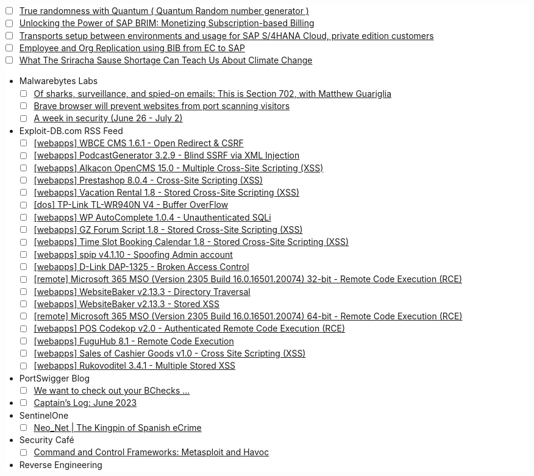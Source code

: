   - [ ] [True randomness with Quantum ( Quantum Random number generator )](https://blogs.sap.com/2023/07/03/true-randomness-with-quantum-quantum-random-number-generator/)
  - [ ] [Unlocking the Power of SAP BRIM: Monetizing Subscription-based Billing](https://blogs.sap.com/2023/07/03/unlocking-the-power-of-sap-brim-monetizing-subscription-based-billing/)
  - [ ] [Transports setup between environments and usage for SAP S/4HANA Cloud, private edition customers](https://blogs.sap.com/2023/07/03/transports-setup-between-environments-and-usage-for-sap-s-4hana-cloud-private-edition-customers/)
  - [ ] [Employee and Org Replication using BIB from EC to SAP](https://blogs.sap.com/2023/07/03/employee-and-org-replication-using-bib-from-ec-to-sap/)
  - [ ] [What The Sriracha Sause Shortage Can Teach Us About Climate Change](https://blogs.sap.com/2023/07/03/what-the-sriracha-sause-shortage-can-teach-us-about-climate-change/)
- Malwarebytes Labs
  - [ ] [Of sharks, surveillance, and spied-on emails: This is Section 702, with Matthew Guariglia](https://www.malwarebytes.com/blog/podcast/2023/07/of-sharks-surveillance-and-spied-on-emails)
  - [ ] [Brave browser will prevent websites from port scanning visitors](https://www.malwarebytes.com/blog/news/2023/07/brave-browser-will-prevent-websites-from-port-scanning-visitors)
  - [ ] [A week in security (June 26 - July 2)](https://www.malwarebytes.com/blog/news/2023/07/a-week-in-security-june-26-july-2)
- Exploit-DB.com RSS Feed
  - [ ] [[webapps] WBCE CMS 1.6.1 - Open Redirect & CSRF](https://www.exploit-db.com/exploits/51566)
  - [ ] [[webapps] PodcastGenerator 3.2.9 - Blind SSRF via XML Injection](https://www.exploit-db.com/exploits/51565)
  - [ ] [[webapps] Alkacon OpenCMS 15.0 - Multiple Cross-Site Scripting (XSS)](https://www.exploit-db.com/exploits/51564)
  - [ ] [[webapps] Prestashop 8.0.4 - Cross-Site Scripting (XSS)](https://www.exploit-db.com/exploits/51563)
  - [ ] [[webapps] Vacation Rental 1.8 - Stored Cross-Site Scripting (XSS)](https://www.exploit-db.com/exploits/51562)
  - [ ] [[dos] TP-Link TL-WR940N V4 - Buffer OverFlow](https://www.exploit-db.com/exploits/51561)
  - [ ] [[webapps] WP AutoComplete 1.0.4 - Unauthenticated SQLi](https://www.exploit-db.com/exploits/51560)
  - [ ] [[webapps] GZ Forum Script 1.8 - Stored Cross-Site Scripting (XSS)](https://www.exploit-db.com/exploits/51559)
  - [ ] [[webapps] Time Slot Booking Calendar 1.8 - Stored Cross-Site Scripting (XSS)](https://www.exploit-db.com/exploits/51558)
  - [ ] [[webapps] spip v4.1.10 - Spoofing Admin account](https://www.exploit-db.com/exploits/51557)
  - [ ] [[webapps] D-Link DAP-1325 - Broken Access Control](https://www.exploit-db.com/exploits/51556)
  - [ ] [[remote] Microsoft 365 MSO (Version 2305 Build 16.0.16501.20074) 32-bit - Remote Code Execution (RCE)](https://www.exploit-db.com/exploits/51555)
  - [ ] [[webapps] WebsiteBaker v2.13.3 - Directory Traversal](https://www.exploit-db.com/exploits/51554)
  - [ ] [[webapps] WebsiteBaker v2.13.3 - Stored XSS](https://www.exploit-db.com/exploits/51553)
  - [ ] [[remote] Microsoft 365 MSO (Version 2305 Build 16.0.16501.20074) 64-bit - Remote Code Execution (RCE)](https://www.exploit-db.com/exploits/51552)
  - [ ] [[webapps] POS Codekop v2.0 - Authenticated Remote Code Execution (RCE)](https://www.exploit-db.com/exploits/51551)
  - [ ] [[webapps] FuguHub 8.1 - Remote Code Execution](https://www.exploit-db.com/exploits/51550)
  - [ ] [[webapps] Sales of Cashier Goods v1.0 - Cross Site Scripting (XSS)](https://www.exploit-db.com/exploits/51549)
  - [ ] [[webapps] Rukovoditel 3.4.1 - Multiple Stored XSS](https://www.exploit-db.com/exploits/51548)
- PortSwigger Blog
  - [ ] [We want to check out your BChecks ...](https://portswigger.net/blog/we-want-to-check-out-your-bchecks)
- 
  - [ ] [Captain’s Log: June 2023](https://cornerpirate.com/2023/07/03/captains-log-june-2023/)
- SentinelOne
  - [ ] [Neo_Net | The Kingpin of Spanish eCrime](https://www.sentinelone.com/blog/neo_net-the-kingpin-of-spanish-ecrime/)
- Security Café
  - [ ] [Command and Control Frameworks: Metasploit and Havoc](https://securitycafe.ro/2023/07/03/command-and-control-frameworks-metasploit-and-havoc/)
- Reverse Engineering